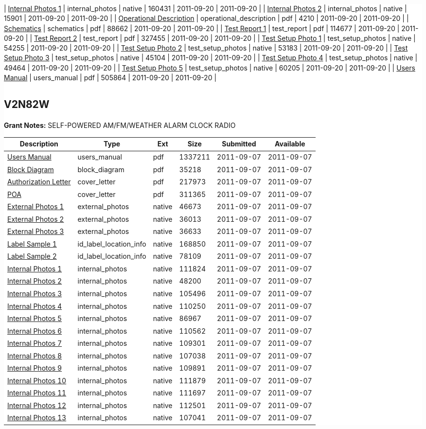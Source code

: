 | [Internal Photos 1](V2N06W/af5cbc48c4f270ac944904477f0d04f3/1544537.native) | internal_photos | native | 160431 | 2011-09-20 | 2011-09-20 |
| [Internal Photos 2](V2N06W/af5cbc48c4f270ac944904477f0d04f3/1544536.native) | internal_photos | native | 15901 | 2011-09-20 | 2011-09-20 |
| [Operational Description](V2N06W/af5cbc48c4f270ac944904477f0d04f3/1544529.pdf) | operational_description | pdf | 4210 | 2011-09-20 | 2011-09-20 |
| [Schematics](V2N06W/af5cbc48c4f270ac944904477f0d04f3/1544531.pdf) | schematics | pdf | 88662 | 2011-09-20 | 2011-09-20 |
| [Test Report 1](V2N06W/af5cbc48c4f270ac944904477f0d04f3/1544532.pdf) | test_report | pdf | 114677 | 2011-09-20 | 2011-09-20 |
| [Test Report 2](V2N06W/af5cbc48c4f270ac944904477f0d04f3/1544533.pdf) | test_report | pdf | 327455 | 2011-09-20 | 2011-09-20 |
| [Test Setup Photo 1](V2N06W/af5cbc48c4f270ac944904477f0d04f3/1544541.native) | test_setup_photos | native | 54255 | 2011-09-20 | 2011-09-20 |
| [Test Setup Photo 2](V2N06W/af5cbc48c4f270ac944904477f0d04f3/1544542.native) | test_setup_photos | native | 53183 | 2011-09-20 | 2011-09-20 |
| [Test Setup Photo 3](V2N06W/af5cbc48c4f270ac944904477f0d04f3/1544543.native) | test_setup_photos | native | 45104 | 2011-09-20 | 2011-09-20 |
| [Test Setup Photo 4](V2N06W/af5cbc48c4f270ac944904477f0d04f3/1544544.native) | test_setup_photos | native | 49464 | 2011-09-20 | 2011-09-20 |
| [Test Setup Photo 5](V2N06W/af5cbc48c4f270ac944904477f0d04f3/1544545.native) | test_setup_photos | native | 60205 | 2011-09-20 | 2011-09-20 |
| [Users Manual](V2N06W/af5cbc48c4f270ac944904477f0d04f3/1544534.pdf) | users_manual | pdf | 505864 | 2011-09-20 | 2011-09-20 |
## V2N82W
**Grant Notes:** SELF-POWERED AM/FM/WEATHER ALARM CLOCK RADIO

| Description | Type | Ext | Size | Submitted | Available |
| ----------- | ---- | --- | ---- | --------- | --------- |
| [Users Manual](V2N82W/18450bd832a047bd1c976e1082c865ff/1537392.pdf) | users_manual | pdf | 1337211 | 2011-09-07 | 2011-09-07 |
| [Block Diagram](V2N82W/18450bd832a047bd1c976e1082c865ff/1537354.pdf) | block_diagram | pdf | 35218 | 2011-09-07 | 2011-09-07 |
| [Authorization Letter](V2N82W/18450bd832a047bd1c976e1082c865ff/1537381.pdf) | cover_letter | pdf | 217973 | 2011-09-07 | 2011-09-07 |
| [POA](V2N82W/18450bd832a047bd1c976e1082c865ff/1537383.pdf) | cover_letter | pdf | 311365 | 2011-09-07 | 2011-09-07 |
| [External Photos 1](V2N82W/18450bd832a047bd1c976e1082c865ff/1537355.native) | external_photos | native | 46673 | 2011-09-07 | 2011-09-07 |
| [External Photos 2](V2N82W/18450bd832a047bd1c976e1082c865ff/1537356.native) | external_photos | native | 36013 | 2011-09-07 | 2011-09-07 |
| [External Photos 3](V2N82W/18450bd832a047bd1c976e1082c865ff/1537357.native) | external_photos | native | 36633 | 2011-09-07 | 2011-09-07 |
| [Label Sample 1](V2N82W/18450bd832a047bd1c976e1082c865ff/1537379.native) | id_label_location_info | native | 168850 | 2011-09-07 | 2011-09-07 |
| [Label Sample 2](V2N82W/18450bd832a047bd1c976e1082c865ff/1537380.native) | id_label_location_info | native | 78109 | 2011-09-07 | 2011-09-07 |
| [Internal Photos 1](V2N82W/18450bd832a047bd1c976e1082c865ff/1537358.native) | internal_photos | native | 111824 | 2011-09-07 | 2011-09-07 |
| [Internal Photos 2](V2N82W/18450bd832a047bd1c976e1082c865ff/1537359.native) | internal_photos | native | 48200 | 2011-09-07 | 2011-09-07 |
| [Internal Photos 3](V2N82W/18450bd832a047bd1c976e1082c865ff/1537360.native) | internal_photos | native | 105496 | 2011-09-07 | 2011-09-07 |
| [Internal Photos 4](V2N82W/18450bd832a047bd1c976e1082c865ff/1537361.native) | internal_photos | native | 110250 | 2011-09-07 | 2011-09-07 |
| [Internal Photos 5](V2N82W/18450bd832a047bd1c976e1082c865ff/1537362.native) | internal_photos | native | 86967 | 2011-09-07 | 2011-09-07 |
| [Internal Photos 6](V2N82W/18450bd832a047bd1c976e1082c865ff/1537363.native) | internal_photos | native | 110562 | 2011-09-07 | 2011-09-07 |
| [Internal Photos 7](V2N82W/18450bd832a047bd1c976e1082c865ff/1537364.native) | internal_photos | native | 109301 | 2011-09-07 | 2011-09-07 |
| [Internal Photos 8](V2N82W/18450bd832a047bd1c976e1082c865ff/1537365.native) | internal_photos | native | 107038 | 2011-09-07 | 2011-09-07 |
| [Internal Photos 9](V2N82W/18450bd832a047bd1c976e1082c865ff/1537366.native) | internal_photos | native | 109891 | 2011-09-07 | 2011-09-07 |
| [Internal Photos 10](V2N82W/18450bd832a047bd1c976e1082c865ff/1537367.native) | internal_photos | native | 111879 | 2011-09-07 | 2011-09-07 |
| [Internal Photos 11](V2N82W/18450bd832a047bd1c976e1082c865ff/1537368.native) | internal_photos | native | 111697 | 2011-09-07 | 2011-09-07 |
| [Internal Photos 12](V2N82W/18450bd832a047bd1c976e1082c865ff/1537369.native) | internal_photos | native | 112501 | 2011-09-07 | 2011-09-07 |
| [Internal Photos 13](V2N82W/18450bd832a047bd1c976e1082c865ff/1537370.native) | internal_photos | native | 107041 | 2011-09-07 | 2011-09-07 |